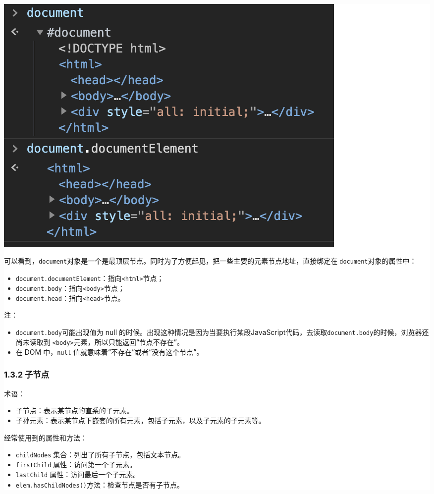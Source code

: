  ![image-20220630225050365](images/1%20Dom%20&%20%E4%BA%8B%E4%BB%B6.assets/image-20220630225050365.png)

可以看到，`document`对象是一个是最顶层节点。同时为了方便起见，把一些主要的元素节点地址，直接绑定在 `document`对象的属性中：

-   `document.documentElement`：指向`<html>`节点；
-   `document.body`：指向`<body>`节点；
-   `document.head`：指向`<head>`节点。



注：

-   `document.body`可能出现值为 null 的时候。出现这种情况是因为当要执行某段JavaScript代码，去读取`document.body`的时候，浏览器还尚未读取到 `<body>`元素，所以只能返回“节点不存在”。
-   在 DOM 中，`null` 值就意味着“不存在”或者“没有这个节点”。



### 1.3.2 子节点

术语：

-   子节点：表示某节点的直系的子元素。
-   子孙元素：表示某节点下嵌套的所有元素，包括子元素，以及子元素的子元素等。



经常使用到的属性和方法：

-   `childNodes` 集合：列出了所有子节点，包括文本节点。
-   `firstChild` 属性：访问第一个子元素。
-   `lastChild` 属性：访问最后一个子元素。
-   `elem.hasChildNodes()`方法：检查节点是否有子节点。
